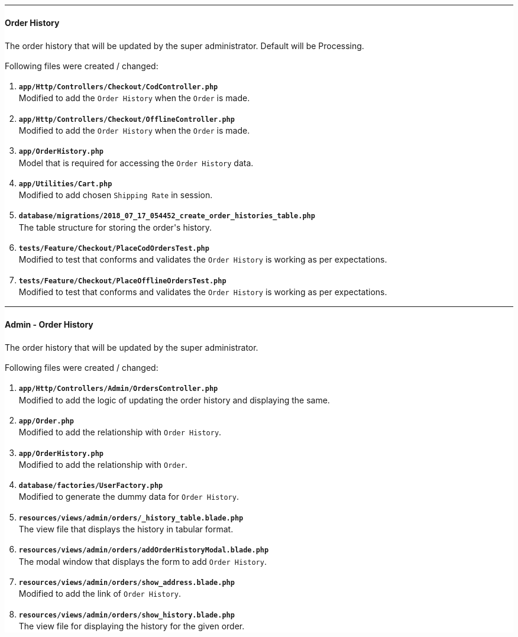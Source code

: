 ----

#### Order History

The order history that will be updated by the super administrator. Default will be Processing.

Following files were created / changed:

1. **`app/Http/Controllers/Checkout/CodController.php`**<br />
    Modified to add the `Order History` when the `Order` is made.

2. **`app/Http/Controllers/Checkout/OfflineController.php`**<br />
    Modified to add the `Order History` when the `Order` is made.

3. **`app/OrderHistory.php`**<br />
    Model that is required for accessing the `Order History` data.

4. **`app/Utilities/Cart.php`**<br />
    Modified to add chosen `Shipping Rate` in session.

5. **`database/migrations/2018_07_17_054452_create_order_histories_table.php`**<br />
    The table structure for storing the order's history.

6. **`tests/Feature/Checkout/PlaceCodOrdersTest.php`**<br />
    Modified to test that conforms and validates the `Order History` is working as per expectations.

7. **`tests/Feature/Checkout/PlaceOfflineOrdersTest.php`**<br />
    Modified to test that conforms and validates the `Order History` is working as per expectations.

----

#### Admin - Order History

The order history that will be updated by the super administrator.

Following files were created / changed:

1. **`app/Http/Controllers/Admin/OrdersController.php`**<br />
    Modified to add the logic of updating the order history and displaying the same.

2. **`app/Order.php`**<br />
    Modified to add the relationship with `Order History`.

3. **`app/OrderHistory.php`**<br />
    Modified to add the relationship with `Order`.

4. **`database/factories/UserFactory.php`**<br />
    Modified to generate the dummy data for `Order History`.

5. **`resources/views/admin/orders/_history_table.blade.php`**<br />
    The view file that displays the history in tabular format.

6. **`resources/views/admin/orders/addOrderHistoryModal.blade.php`**<br />
    The modal window that displays the form to add `Order History`.

7. **`resources/views/admin/orders/show_address.blade.php`**<br />
    Modified to add the link of `Order History`.

8. **`resources/views/admin/orders/show_history.blade.php`**<br />
    The view file for displaying the history for the given order.
